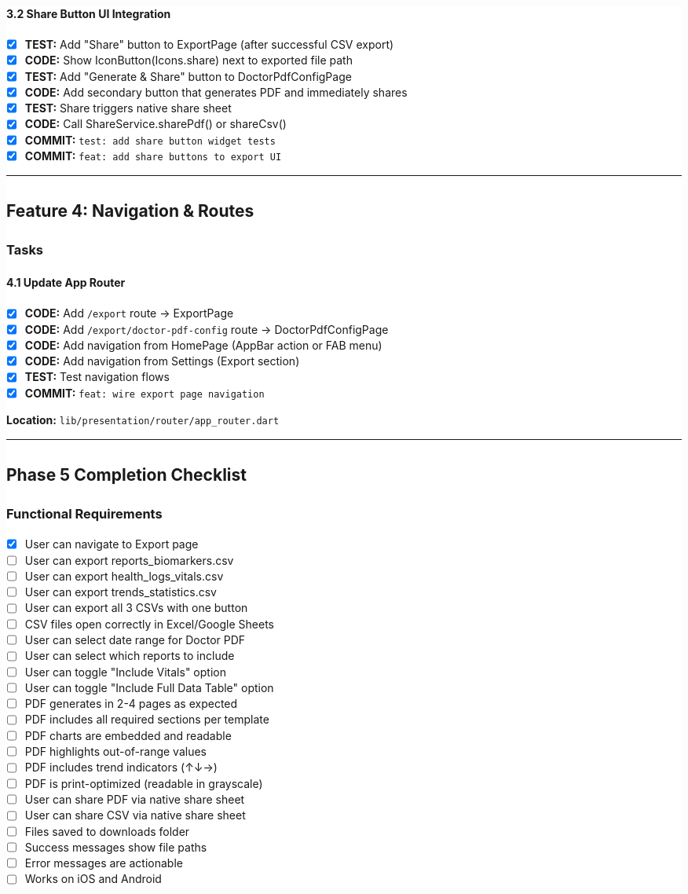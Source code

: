 
#### 3.2 Share Button UI Integration
- [x] **TEST:** Add "Share" button to ExportPage (after successful CSV export)
- [x] **CODE:** Show IconButton(Icons.share) next to exported file path
- [x] **TEST:** Add "Generate & Share" button to DoctorPdfConfigPage
- [x] **CODE:** Add secondary button that generates PDF and immediately shares
- [x] **TEST:** Share triggers native share sheet
- [x] **CODE:** Call ShareService.sharePdf() or shareCsv()
- [x] **COMMIT:** `test: add share button widget tests`
- [x] **COMMIT:** `feat: add share buttons to export UI`

---

## Feature 4: Navigation & Routes

### Tasks

#### 4.1 Update App Router
- [x] **CODE:** Add `/export` route → ExportPage
- [x] **CODE:** Add `/export/doctor-pdf-config` route → DoctorPdfConfigPage
- [x] **CODE:** Add navigation from HomePage (AppBar action or FAB menu)
- [x] **CODE:** Add navigation from Settings (Export section)
- [x] **TEST:** Test navigation flows
- [x] **COMMIT:** `feat: wire export page navigation`

**Location:** `lib/presentation/router/app_router.dart`

---

## Phase 5 Completion Checklist

### Functional Requirements
- [x] User can navigate to Export page
- [ ] User can export reports_biomarkers.csv
- [ ] User can export health_logs_vitals.csv
- [ ] User can export trends_statistics.csv
- [ ] User can export all 3 CSVs with one button
- [ ] CSV files open correctly in Excel/Google Sheets
- [ ] User can select date range for Doctor PDF
- [ ] User can select which reports to include
- [ ] User can toggle "Include Vitals" option
- [ ] User can toggle "Include Full Data Table" option
- [ ] PDF generates in 2-4 pages as expected
- [ ] PDF includes all required sections per template
- [ ] PDF charts are embedded and readable
- [ ] PDF highlights out-of-range values
- [ ] PDF includes trend indicators (↑↓→)
- [ ] PDF is print-optimized (readable in grayscale)
- [ ] User can share PDF via native share sheet
- [ ] User can share CSV via native share sheet
- [ ] Files saved to downloads folder
- [ ] Success messages show file paths
- [ ] Error messages are actionable
- [ ] Works on iOS and Android
